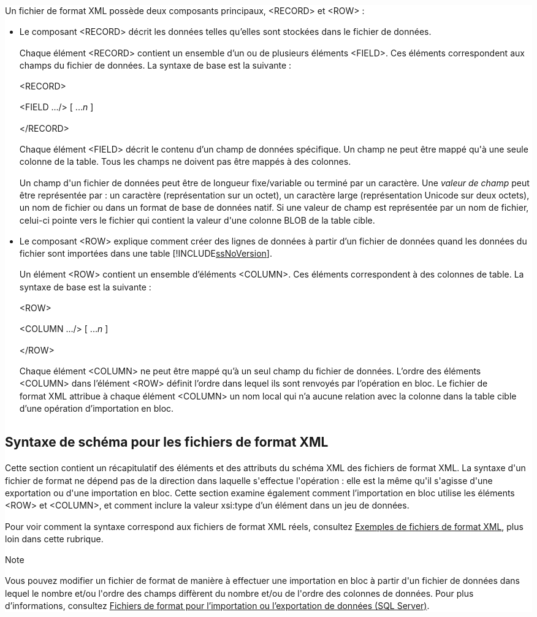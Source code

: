  Un fichier de format XML possède deux composants principaux, \<RECORD> et \<ROW> :  
  
-   Le composant \<RECORD> décrit les données telles qu’elles sont stockées dans le fichier de données.  
  
     Chaque élément \<RECORD> contient un ensemble d’un ou de plusieurs éléments \<FIELD>. Ces éléments correspondent aux champs du fichier de données. La syntaxe de base est la suivante :  
  
     \<RECORD>  
  
     \<FIELD .../> [ ...*n* ]  
  
     \</RECORD>  
  
     Chaque élément \<FIELD> décrit le contenu d’un champ de données spécifique. Un champ ne peut être mappé qu'à une seule colonne de la table. Tous les champs ne doivent pas être mappés à des colonnes.  
  
     Un champ d'un fichier de données peut être de longueur fixe/variable ou terminé par un caractère. Une *valeur de champ* peut être représentée par : un caractère (représentation sur un octet), un caractère large (représentation Unicode sur deux octets), un nom de fichier ou dans un format de base de données natif. Si une valeur de champ est représentée par un nom de fichier, celui-ci pointe vers le fichier qui contient la valeur d'une colonne BLOB de la table cible.  
  
-   Le composant \<ROW> explique comment créer des lignes de données à partir d’un fichier de données quand les données du fichier sont importées dans une table [!INCLUDE[ssNoVersion](../../includes/ssnoversion-md.md)].  
  
     Un élément \<ROW> contient un ensemble d’éléments \<COLUMN>. Ces éléments correspondent à des colonnes de table. La syntaxe de base est la suivante :  
  
     \<ROW>  
  
     \<COLUMN .../> [ ...*n* ]  
  
     \</ROW>  
  
     Chaque élément \<COLUMN> ne peut être mappé qu’à un seul champ du fichier de données. L’ordre des éléments \<COLUMN> dans l’élément \<ROW> définit l’ordre dans lequel ils sont renvoyés par l’opération en bloc. Le fichier de format XML attribue à chaque élément \<COLUMN> un nom local qui n’a aucune relation avec la colonne dans la table cible d’une opération d’importation en bloc.  
  
##  <a name="schema-syntax-for-xml-format-files"></a><a name="SchemaSyntax"></a> Syntaxe de schéma pour les fichiers de format XML  
 Cette section contient un récapitulatif des éléments et des attributs du schéma XML des fichiers de format XML. La syntaxe d'un fichier de format ne dépend pas de la direction dans laquelle s'effectue l'opération : elle est la même qu'il s'agisse d'une exportation ou d'une importation en bloc. Cette section examine également comment l’importation en bloc utilise les éléments \<ROW> et \<COLUMN>, et comment inclure la valeur xsi:type d’un élément dans un jeu de données.  
  
 Pour voir comment la syntaxe correspond aux fichiers de format XML réels, consultez [Exemples de fichiers de format XML](#SampleXmlFFs), plus loin dans cette rubrique.  
  
> [!NOTE]  
>  Vous pouvez modifier un fichier de format de manière à effectuer une importation en bloc à partir d'un fichier de données dans lequel le nombre et/ou l'ordre des champs diffèrent du nombre et/ou de l'ordre des colonnes de données. Pour plus d’informations, consultez [Fichiers de format pour l’importation ou l’exportation de données &#40;SQL Server&#41;](../../relational-databases/import-export/format-files-for-importing-or-exporting-data-sql-server.md).  
  